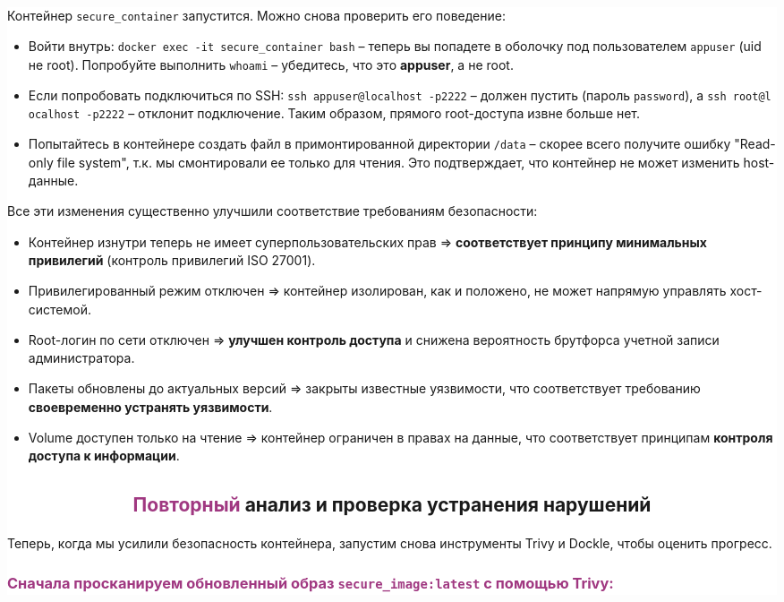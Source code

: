 <p>Контейнер <code>secure_container</code> запустится. Можно снова проверить его поведение:</p>

<ul>
	<li>
	<p>Войти внутрь: <code>docker exec -it secure_container bash</code> &ndash; теперь вы попадете в оболочку под пользователем <code>appuser</code> (uid не root). Попробуйте выполнить <code>whoami</code> &ndash; убедитесь, что это <strong>appuser</strong>, а не root.</p>
	</li>
	<li>
	<p>Если попробовать подключиться по SSH: <code>ssh appuser@localhost -p2222</code> &ndash; должен пустить (пароль <code>password</code>), а <code>ssh root@localhost -p2222</code> &ndash; отклонит подключение. Таким образом, прямого root-доступа извне больше нет.</p>
	</li>
	<li>
	<p>Попытайтесь в контейнере создать файл в примонтированной директории <code>/data</code> &ndash; скорее всего получите ошибку &quot;Read-only file system&quot;, т.к. мы смонтировали ее только для чтения. Это подтверждает, что контейнер не может изменить host-данные.</p>
	</li>
</ul>

<p>Все эти изменения существенно улучшили соответствие требованиям безопасности:</p>

<ul>
	<li>
	<p>Контейнер изнутри теперь не имеет суперпользовательских прав =&gt; <strong>соответствует принципу минимальных привилегий</strong> (контроль привилегий ISO 27001).</p>
	</li>
	<li>
	<p>Привилегированный режим отключен =&gt; контейнер изолирован, как и положено, не может напрямую управлять хост-системой.</p>
	</li>
	<li>
	<p>Root-логин по сети отключен =&gt; <strong>улучшен контроль доступа</strong> и снижена вероятность брутфорса учетной записи администратора.</p>
	</li>
	<li>
	<p>Пакеты обновлены до актуальных версий =&gt; закрыты известные уязвимости, что соответствует требованию <strong>своевременно устранять уязвимости</strong>.</p>
	</li>
	<li>
	<p>Volume доступен только на чтение =&gt; контейнер ограничен в правах на данные, что соответствует принципам <strong>контроля доступа к информации</strong>.</p>
	</li>
</ul>

<h2 style="text-align:center"><span style="color:#a03881">Повторный </span>анализ и проверка устранения нарушений</h2>

<p>Теперь, когда мы усилили безопасность контейнера, запустим снова инструменты Trivy и Dockle, чтобы оценить прогресс.</p>

<h3><span style="color:#a03881">Сначала просканируем обновленный образ <code>secure_image:latest</code> с помощью Trivy:</span></h3>
